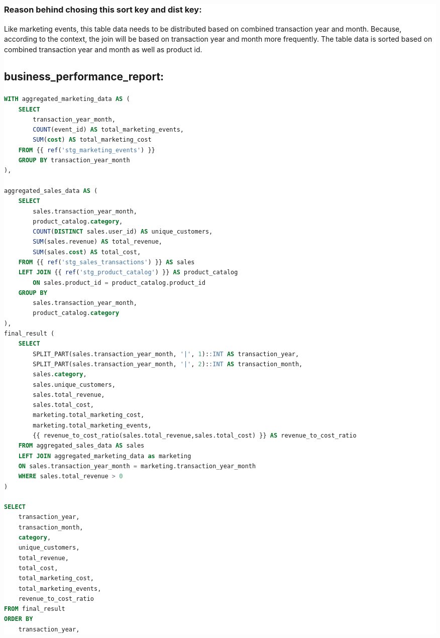 ### Reason behind chosing this sort key and dist key: 
Like marketing events, this table data needs to be distributed based on combined transaction year and month. Because, according to the context, the join will be based on transaction year and month more frequently. The table data is sorted based on combined transaction year and month as well as product id.


## business_performance_report:

```SQL 
WITH aggregated_marketing_data AS (
    SELECT
        transaction_year_month,
        COUNT(event_id) AS total_marketing_events,
        SUM(cost) AS total_marketing_cost
    FROM {{ ref('stg_marketing_events') }}
    GROUP BY transaction_year_month
),

aggregated_sales_data AS (
    SELECT
        sales.transaction_year_month,
        product_catalog.category,
        COUNT(DISTINCT sales.user_id) AS unique_customers,
        SUM(sales.revenue) AS total_revenue,
        SUM(sales.cost) AS total_cost,
    FROM {{ ref('stg_sales_transactions') }} AS sales
    LEFT JOIN {{ ref('stg_product_catalog') }} AS product_catalog 
        ON sales.product_id = product_catalog.product_id
    GROUP BY 
        sales.transaction_year_month,
        product_catalog.category
),
final_result (
    SELECT 
        SPLIT_PART(sales.transaction_year_month, '|', 1)::INT AS transaction_year,
        SPLIT_PART(sales.transaction_year_month, '|', 2)::INT AS transaction_month,
        sales.category,
        sales.unique_customers,
        sales.total_revenue,
        sales.total_cost,
        marketing.total_marketing_cost,
        marketing.total_marketing_events,
        {{ revenue_to_cost_ratio(sales.total_revenue,sales.total_cost) }} AS revenue_to_cost_ratio
    FROM aggregated_sales_data AS sales 
    LEFT JOIN aggregated_marketing_data as marketing 
    ON sales.transaction_year_month = marketing.transaction_year_month
    WHERE sales.total_revenue > 0 
)

SELECT 
    transaction_year,
    transaction_month,
    category,
    unique_customers,
    total_revenue,
    total_cost,
    total_marketing_cost,
    total_marketing_events,
    revenue_to_cost_ratio
FROM final_result 
ORDER BY 
    transaction_year,
```